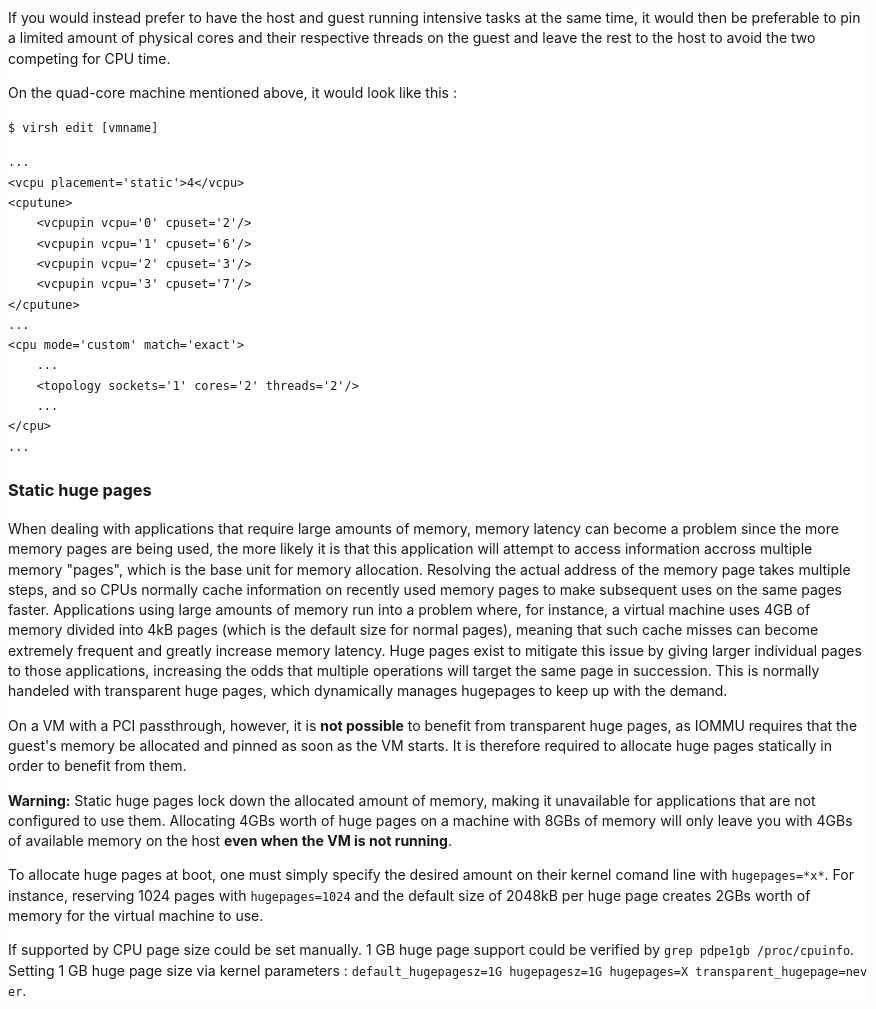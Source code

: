 
If you would instead prefer to have the host and guest running intensive tasks at the same time, it would then be preferable to pin a limited amount of physical cores and their respective threads on the guest and leave the rest to the host to avoid the two competing for CPU time.

On the quad-core machine mentioned above, it would look like this :

 `$ virsh edit [vmname]` 
```
...
<vcpu placement='static'>4</vcpu>
<cputune>
    <vcpupin vcpu='0' cpuset='2'/>
    <vcpupin vcpu='1' cpuset='6'/>
    <vcpupin vcpu='2' cpuset='3'/>
    <vcpupin vcpu='3' cpuset='7'/>
</cputune>
...
<cpu mode='custom' match='exact'>
    ...
    <topology sockets='1' cores='2' threads='2'/>
    ...
</cpu>
...

```

### Static huge pages

When dealing with applications that require large amounts of memory, memory latency can become a problem since the more memory pages are being used, the more likely it is that this application will attempt to access information accross multiple memory "pages", which is the base unit for memory allocation. Resolving the actual address of the memory page takes multiple steps, and so CPUs normally cache information on recently used memory pages to make subsequent uses on the same pages faster. Applications using large amounts of memory run into a problem where, for instance, a virtual machine uses 4GB of memory divided into 4kB pages (which is the default size for normal pages), meaning that such cache misses can become extremely frequent and greatly increase memory latency. Huge pages exist to mitigate this issue by giving larger individual pages to those applications, increasing the odds that multiple operations will target the same page in succession. This is normally handeled with transparent huge pages, which dynamically manages hugepages to keep up with the demand.

On a VM with a PCI passthrough, however, it is **not possible** to benefit from transparent huge pages, as IOMMU requires that the guest's memory be allocated and pinned as soon as the VM starts. It is therefore required to allocate huge pages statically in order to benefit from them.

**Warning:** Static huge pages lock down the allocated amount of memory, making it unavailable for applications that are not configured to use them. Allocating 4GBs worth of huge pages on a machine with 8GBs of memory will only leave you with 4GBs of available memory on the host **even when the VM is not running**.

To allocate huge pages at boot, one must simply specify the desired amount on their kernel comand line with `hugepages=*x*`. For instance, reserving 1024 pages with `hugepages=1024` and the default size of 2048kB per huge page creates 2GBs worth of memory for the virtual machine to use.

If supported by CPU page size could be set manually. 1 GB huge page support could be verified by `grep pdpe1gb /proc/cpuinfo`. Setting 1 GB huge page size via kernel parameters : `default_hugepagesz=1G hugepagesz=1G hugepages=X transparent_hugepage=never`.
